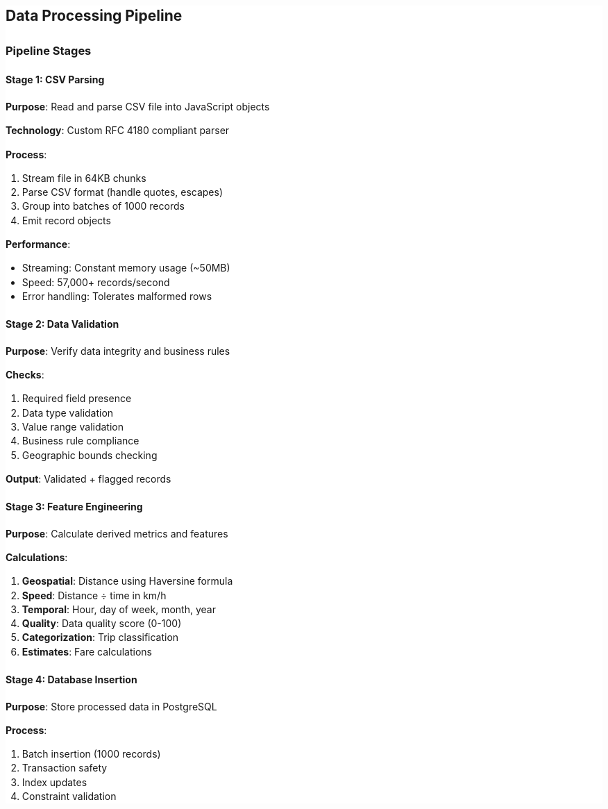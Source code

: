 ## Data Processing Pipeline

### Pipeline Stages

#### Stage 1: CSV Parsing

**Purpose**: Read and parse CSV file into JavaScript objects

**Technology**: Custom RFC 4180 compliant parser

**Process**:
1. Stream file in 64KB chunks
2. Parse CSV format (handle quotes, escapes)
3. Group into batches of 1000 records
4. Emit record objects

**Performance**:
- Streaming: Constant memory usage (~50MB)
- Speed: 57,000+ records/second
- Error handling: Tolerates malformed rows

#### Stage 2: Data Validation

**Purpose**: Verify data integrity and business rules

**Checks**:
1. Required field presence
2. Data type validation
3. Value range validation
4. Business rule compliance
5. Geographic bounds checking

**Output**: Validated + flagged records

#### Stage 3: Feature Engineering

**Purpose**: Calculate derived metrics and features

**Calculations**:
1. **Geospatial**: Distance using Haversine formula
2. **Speed**: Distance ÷ time in km/h
3. **Temporal**: Hour, day of week, month, year
4. **Quality**: Data quality score (0-100)
5. **Categorization**: Trip classification
6. **Estimates**: Fare calculations

#### Stage 4: Database Insertion

**Purpose**: Store processed data in PostgreSQL

**Process**:
1. Batch insertion (1000 records)
2. Transaction safety
3. Index updates
4. Constraint validation
